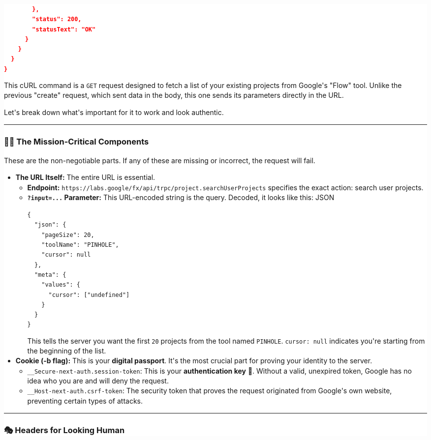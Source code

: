```json
        },
        "status": 200,
        "statusText": "OK"
      }
    }
  }
}
```

This cURL command is a `GET` request designed to fetch a list of your existing projects from Google's "Flow" tool. Unlike the previous "create" request, which sent data in the body, this one sends its parameters directly in the URL.

Let's break down what's important for it to work and look authentic.

---

### 🕵️‍♂️ The Mission-Critical Components

These are the non-negotiable parts. If any of these are missing or incorrect, the request will fail.

- **The URL Itself:** The entire URL is essential.
  - **Endpoint:** `https://labs.google/fx/api/trpc/project.searchUserProjects` specifies the exact action: search user projects.
  - **`?input=...` Parameter:** This URL-encoded string is the query. Decoded, it looks like this:
    JSON
    ```
    {
      "json": {
        "pageSize": 20,
        "toolName": "PINHOLE",
        "cursor": null
      },
      "meta": {
        "values": {
          "cursor": ["undefined"]
        }
      }
    }
    ```
    This tells the server you want the first `20` projects from the tool named `PINHOLE`. `cursor: null` indicates you're starting from the beginning of the list.
- **Cookie (-b flag):** This is your **digital passport**. It's the most crucial part for proving your identity to the server.
  - `__Secure-next-auth.session-token`: This is your **authentication key** 🔑. Without a valid, unexpired token, Google has no idea who you are and will deny the request.
  - `__Host-next-auth.csrf-token`: The security token that proves the request originated from Google's own website, preventing certain types of attacks.

---

### 🎭 Headers for Looking Human
